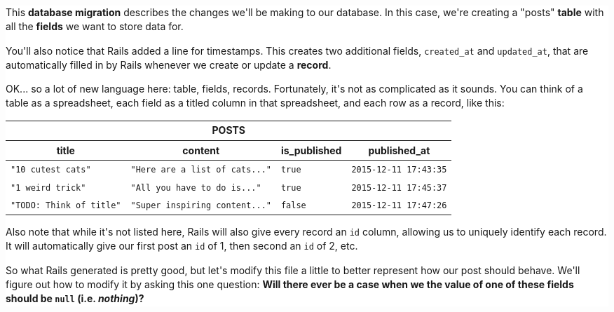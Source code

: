 This __database migration__ describes the changes we'll be making to our database. In this case, we're creating a "posts" __table__ with all the __fields__ we want to store data for.

You'll also notice that Rails added a line for timestamps. This creates two additional fields, `created_at` and `updated_at`, that are automatically filled in by Rails whenever we create or update a __record__.

OK... so a lot of new language here: table, fields, records. Fortunately, it's not as complicated as it sounds. You can think of a table as a spreadsheet, each field as a titled column in that spreadsheet, and each row as a record, like this:

<table class="table table-striped">
  <thead>
    <tr>
      <th colspan="4" class="text-center">POSTS</th>
    </tr>
    <tr>
      <th>title</th>
      <th>content</th>
      <th>is_published</th>
      <th>published_at</th>
    </tr>
  </thead>
  <tbody>
    <tr>
      <td><code>"10 cutest cats"</code></td>
      <td><code>"Here are a list of cats..."</code></td>
      <td><code>true</code></td>
      <td><code>2015-12-11 17:43:35</code></td>
    </tr>
    <tr>
      <td><code>"1 weird trick"</code></td>
      <td><code>"All you have to do is..."</code></td>
      <td><code>true</code></td>
      <td><code>2015-12-11 17:45:37</code></td>
    </tr>
    <tr>
      <td><code>"TODO: Think of title"</code></td>
      <td><code>"Super inspiring content..."</code></td>
      <td><code>false</code></td>
      <td><code>2015-12-11 17:47:26</code></td>
    </tr>
  </tbody>
</table>


Also note that while it's not listed here, Rails will also give every record an `id` column, allowing us to uniquely identify each record. It will automatically give our first post an `id` of 1, then second an `id` of 2, etc.

So what Rails generated is pretty good, but let's modify this file a little to better represent how our post should behave. We'll figure out how to modify it by asking this one question: __Will there ever be a case when we the value of one of these fields should be `null` (i.e. _nothing_)?__
